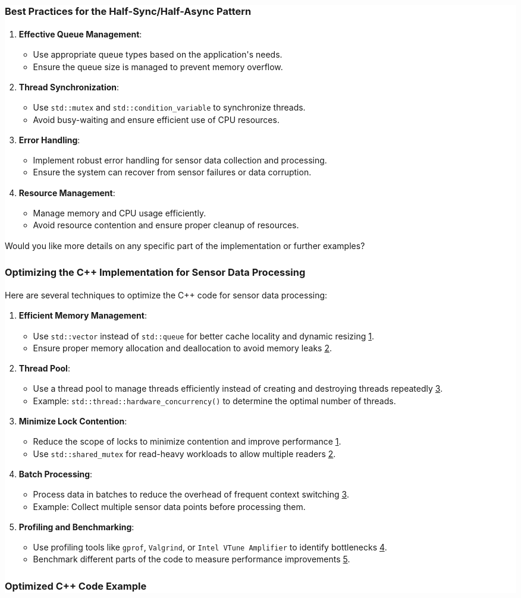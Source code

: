 ### Best Practices for the Half-Sync/Half-Async Pattern

1. **Effective Queue Management**:
   - Use appropriate queue types based on the application's needs.
   - Ensure the queue size is managed to prevent memory overflow.

2. **Thread Synchronization**:
   - Use `std::mutex` and `std::condition_variable` to synchronize threads.
   - Avoid busy-waiting and ensure efficient use of CPU resources.

3. **Error Handling**:
   - Implement robust error handling for sensor data collection and processing.
   - Ensure the system can recover from sensor failures or data corruption.

4. **Resource Management**:
   - Manage memory and CPU usage efficiently.
   - Avoid resource contention and ensure proper cleanup of resources.

Would you like more details on any specific part of the implementation or further examples?

### Optimizing the C++ Implementation for Sensor Data Processing

Here are several techniques to optimize the C++ code for sensor data processing:

1. **Efficient Memory Management**:
   - Use `std::vector` instead of `std::queue` for better cache locality and dynamic resizing [1](https://stackoverflow.com/questions/653980/list-of-common-c-optimization-techniques).
   - Ensure proper memory allocation and deallocation to avoid memory leaks [2](https://iq.opengenus.org/optimize-cpp-code/).

2. **Thread Pool**:
   - Use a thread pool to manage threads efficiently instead of creating and destroying threads repeatedly [3](https://www.thegeekstuff.com/2015/01/c-cpp-code-optimization/).
   - Example: `std::thread::hardware_concurrency()` to determine the optimal number of threads.

3. **Minimize Lock Contention**:
   - Reduce the scope of locks to minimize contention and improve performance [1](https://stackoverflow.com/questions/653980/list-of-common-c-optimization-techniques).
   - Use `std::shared_mutex` for read-heavy workloads to allow multiple readers [2](https://iq.opengenus.org/optimize-cpp-code/).

4. **Batch Processing**:
   - Process data in batches to reduce the overhead of frequent context switching [3](https://www.thegeekstuff.com/2015/01/c-cpp-code-optimization/).
   - Example: Collect multiple sensor data points before processing them.

5. **Profiling and Benchmarking**:
   - Use profiling tools like `gprof`, `Valgrind`, or `Intel VTune Amplifier` to identify bottlenecks [4](https://codezup.com/c-performance-optimization-techniques-a-guide-to-measuring-and-improving-code-speed/).
   - Benchmark different parts of the code to measure performance improvements [5](https://codezup.com/c-performance-optimization-a-guide-to-profiling-and-tuning/).

### Optimized C++ Code Example
